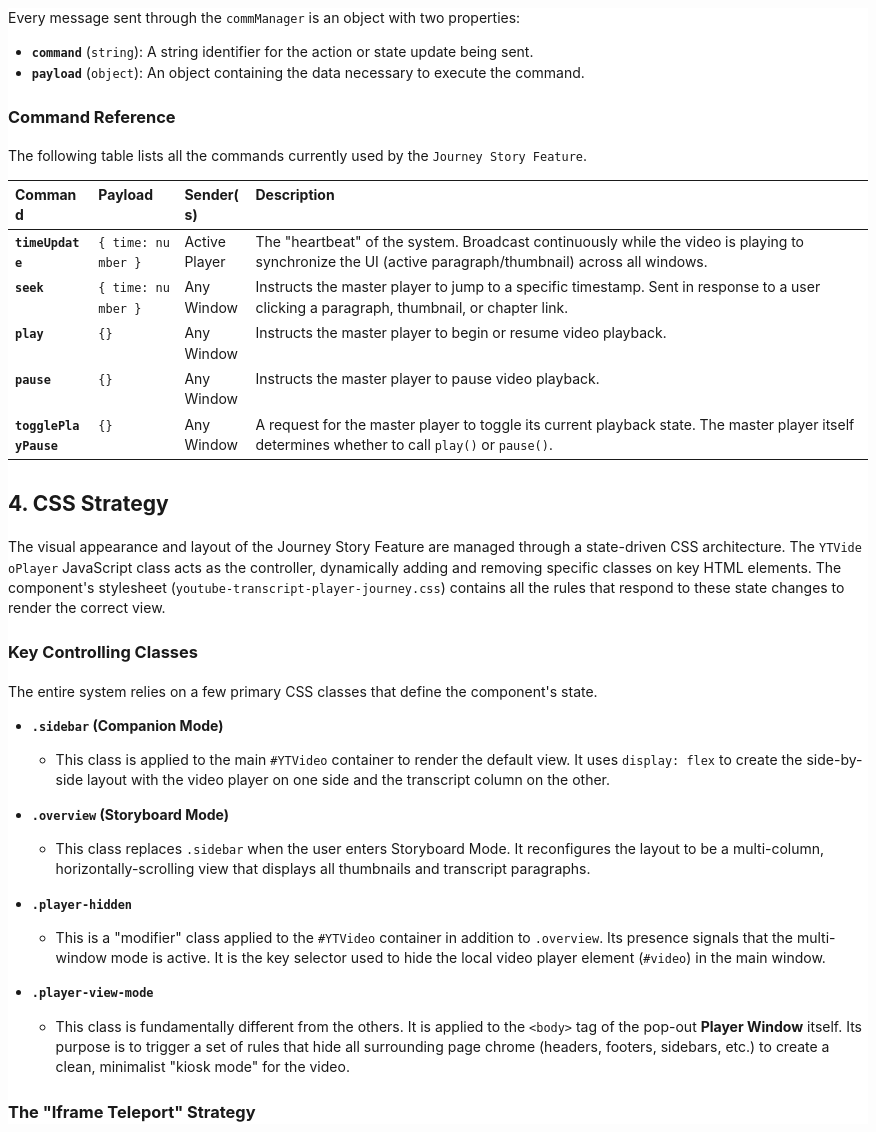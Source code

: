Every message sent through the `commManager` is an object with two properties:

* **`command`** (`string`): A string identifier for the action or state update being sent.
* **`payload`** (`object`): An object containing the data necessary to execute the command.

### Command Reference

The following table lists all the commands currently used by the `Journey Story Feature`.

| Command | Payload | Sender(s) | Description |
| :--- | :--- | :--- | :--- |
| **`timeUpdate`** | `{ time: number }` | Active Player | The "heartbeat" of the system. Broadcast continuously while the video is playing to synchronize the UI (active paragraph/thumbnail) across all windows. |
| **`seek`** | `{ time: number }` | Any Window | Instructs the master player to jump to a specific timestamp. Sent in response to a user clicking a paragraph, thumbnail, or chapter link. |
| **`play`** | `{}` | Any Window | Instructs the master player to begin or resume video playback. |
| **`pause`** | `{}` | Any Window | Instructs the master player to pause video playback. |
| **`togglePlayPause`** | `{}` | Any Window | A request for the master player to toggle its current playback state. The master player itself determines whether to call `play()` or `pause()`. |

## 4. CSS Strategy

The visual appearance and layout of the Journey Story Feature are managed through a state-driven CSS architecture. The `YTVideoPlayer` JavaScript class acts as the controller, dynamically adding and removing specific classes on key HTML elements. The component's stylesheet (`youtube-transcript-player-journey.css`) contains all the rules that respond to these state changes to render the correct view.

### Key Controlling Classes

The entire system relies on a few primary CSS classes that define the component's state.

* **`.sidebar` (Companion Mode)**
    * This class is applied to the main `#YTVideo` container to render the default view. It uses `display: flex` to create the side-by-side layout with the video player on one side and the transcript column on the other.

* **`.overview` (Storyboard Mode)**
    * This class replaces `.sidebar` when the user enters Storyboard Mode. It reconfigures the layout to be a multi-column, horizontally-scrolling view that displays all thumbnails and transcript paragraphs.

* **`.player-hidden`**
    * This is a "modifier" class applied to the `#YTVideo` container in addition to `.overview`. Its presence signals that the multi-window mode is active. It is the key selector used to hide the local video player element (`#video`) in the main window.

* **`.player-view-mode`**
    * This class is fundamentally different from the others. It is applied to the `<body>` tag of the pop-out **Player Window** itself. Its purpose is to trigger a set of rules that hide all surrounding page chrome (headers, footers, sidebars, etc.) to create a clean, minimalist "kiosk mode" for the video.

### The "Iframe Teleport" Strategy
